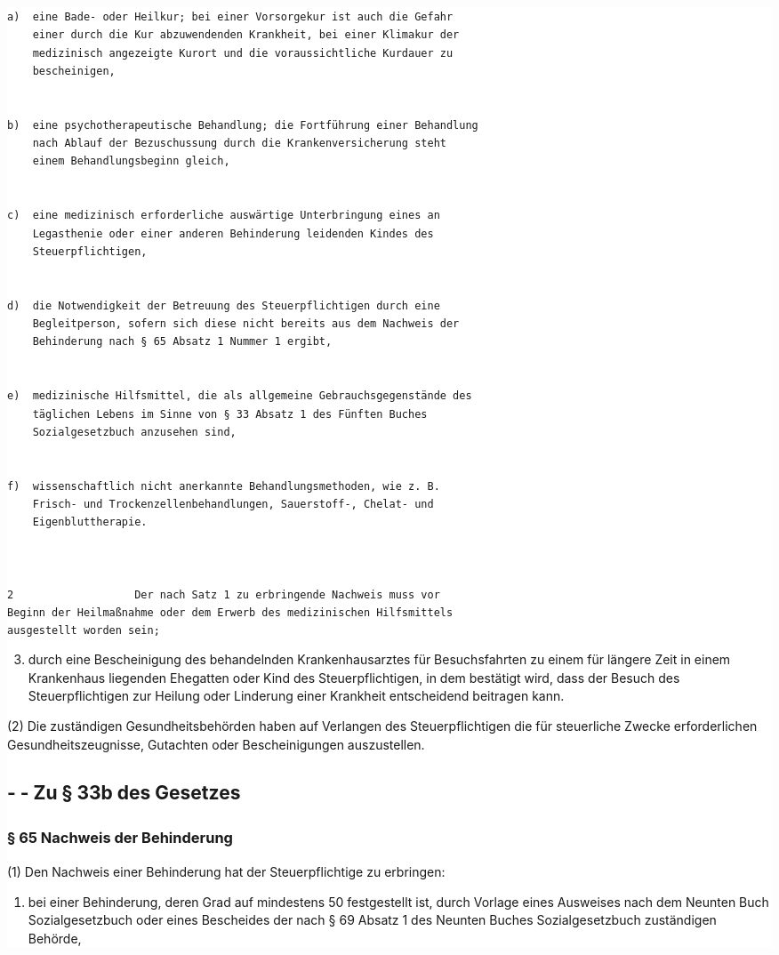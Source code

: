    a)  eine Bade- oder Heilkur; bei einer Vorsorgekur ist auch die Gefahr
        einer durch die Kur abzuwendenden Krankheit, bei einer Klimakur der
        medizinisch angezeigte Kurort und die voraussichtliche Kurdauer zu
        bescheinigen,


    b)  eine psychotherapeutische Behandlung; die Fortführung einer Behandlung
        nach Ablauf der Bezuschussung durch die Krankenversicherung steht
        einem Behandlungsbeginn gleich,


    c)  eine medizinisch erforderliche auswärtige Unterbringung eines an
        Legasthenie oder einer anderen Behinderung leidenden Kindes des
        Steuerpflichtigen,


    d)  die Notwendigkeit der Betreuung des Steuerpflichtigen durch eine
        Begleitperson, sofern sich diese nicht bereits aus dem Nachweis der
        Behinderung nach § 65 Absatz 1 Nummer 1 ergibt,


    e)  medizinische Hilfsmittel, die als allgemeine Gebrauchsgegenstände des
        täglichen Lebens im Sinne von § 33 Absatz 1 des Fünften Buches
        Sozialgesetzbuch anzusehen sind,


    f)  wissenschaftlich nicht anerkannte Behandlungsmethoden, wie z. B.
        Frisch- und Trockenzellenbehandlungen, Sauerstoff-, Chelat- und
        Eigenbluttherapie.



    2                   Der nach Satz 1 zu erbringende Nachweis muss vor
    Beginn der Heilmaßnahme oder dem Erwerb des medizinischen Hilfsmittels
    ausgestellt worden sein;


3.  durch eine Bescheinigung des behandelnden Krankenhausarztes für
    Besuchsfahrten zu einem für längere Zeit in einem Krankenhaus
    liegenden Ehegatten oder Kind des Steuerpflichtigen, in dem bestätigt
    wird, dass der Besuch des Steuerpflichtigen zur Heilung oder Linderung
    einer Krankheit entscheidend beitragen kann.




(2) Die zuständigen Gesundheitsbehörden haben auf Verlangen des
Steuerpflichtigen die für steuerliche Zwecke erforderlichen
Gesundheitszeugnisse, Gutachten oder Bescheinigungen auszustellen.

## - - Zu § 33b des Gesetzes

### § 65 Nachweis der Behinderung

(1) Den Nachweis einer Behinderung hat der Steuerpflichtige zu
erbringen:

1.  bei einer Behinderung, deren Grad auf mindestens 50 festgestellt ist,
    durch Vorlage eines Ausweises nach dem Neunten Buch Sozialgesetzbuch
    oder eines Bescheides der nach § 69 Absatz 1 des Neunten Buches
    Sozialgesetzbuch zuständigen Behörde,
